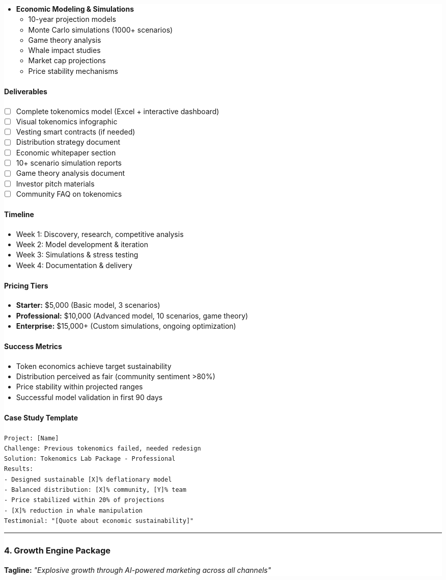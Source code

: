 - **Economic Modeling & Simulations**
  - 10-year projection models
  - Monte Carlo simulations (1000+ scenarios)
  - Game theory analysis
  - Whale impact studies
  - Market cap projections
  - Price stability mechanisms

#### Deliverables
- [ ] Complete tokenomics model (Excel + interactive dashboard)
- [ ] Visual tokenomics infographic
- [ ] Vesting smart contracts (if needed)
- [ ] Distribution strategy document
- [ ] Economic whitepaper section
- [ ] 10+ scenario simulation reports
- [ ] Game theory analysis document
- [ ] Investor pitch materials
- [ ] Community FAQ on tokenomics

#### Timeline
- Week 1: Discovery, research, competitive analysis
- Week 2: Model development & iteration
- Week 3: Simulations & stress testing
- Week 4: Documentation & delivery

#### Pricing Tiers
- **Starter:** $5,000 (Basic model, 3 scenarios)
- **Professional:** $10,000 (Advanced model, 10 scenarios, game theory)
- **Enterprise:** $15,000+ (Custom simulations, ongoing optimization)

#### Success Metrics
- Token economics achieve target sustainability
- Distribution perceived as fair (community sentiment >80%)
- Price stability within projected ranges
- Successful model validation in first 90 days

#### Case Study Template
```
Project: [Name]
Challenge: Previous tokenomics failed, needed redesign
Solution: Tokenomics Lab Package - Professional
Results:
- Designed sustainable [X]% deflationary model
- Balanced distribution: [X]% community, [Y]% team
- Price stabilized within 20% of projections
- [X]% reduction in whale manipulation
Testimonial: "[Quote about economic sustainability]"
```

---

### 4. Growth Engine Package
**Tagline:** *"Explosive growth through AI-powered marketing across all channels"*

